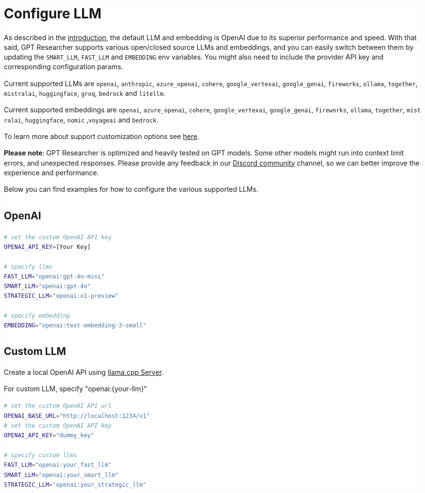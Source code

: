 # Configure LLM

As described in the [introduction](/docs/gpt-researcher/gptr/config), the default LLM and embedding is OpenAI due to its superior performance and speed. 
With that said, GPT Researcher supports various open/closed source LLMs and embeddings, and you can easily switch between them by updating the `SMART_LLM`, `FAST_LLM` and `EMBEDDING` env variables. You might also need to include the provider API key and corresponding configuration params.

Current supported LLMs are `openai`, `anthropic`, `azure_openai`, `cohere`, `google_vertexai`, `google_genai`, `fireworks`, `ollama`, `together`, `mistralai`, `huggingface`, `groq`, `bedrock` and `litellm`.

Current supported embeddings are `openai`, `azure_openai`, `cohere`, `google_vertexai`, `google_genai`, `fireworks`, `ollama`, `together`, `mistralai`, `huggingface`, `nomic` ,`voyageai` and `bedrock`.

To learn more about support customization options see [here](/gpt-researcher/gptr/config).

**Please note**: GPT Researcher is optimized and heavily tested on GPT models. Some other models might run into context limit errors, and unexpected responses.
Please provide any feedback in our [Discord community](https://discord.gg/DUmbTebB) channel, so we can better improve the experience and performance.

Below you can find examples for how to configure the various supported LLMs.

## OpenAI

```bash
# set the custom OpenAI API key
OPENAI_API_KEY=[Your Key]

# specify llms
FAST_LLM="openai:gpt-4o-mini"
SMART_LLM="openai:gpt-4o"
STRATEGIC_LLM="openai:o1-preview"

# specify embedding
EMBEDDING="openai:text-embedding-3-small"
```


## Custom LLM

Create a local OpenAI API using [llama.cpp Server](https://github.com/ggerganov/llama.cpp/blob/master/examples/server/README.md#quick-start).

For custom LLM, specify "openai:{your-llm}"
```bash
# set the custom OpenAI API url
OPENAI_BASE_URL="http://localhost:1234/v1"
# set the custom OpenAI API key
OPENAI_API_KEY="dummy_key"

# specify custom llms  
FAST_LLM="openai:your_fast_llm"
SMART_LLM="openai:your_smart_llm"
STRATEGIC_LLM="openai:your_strategic_llm"
```
